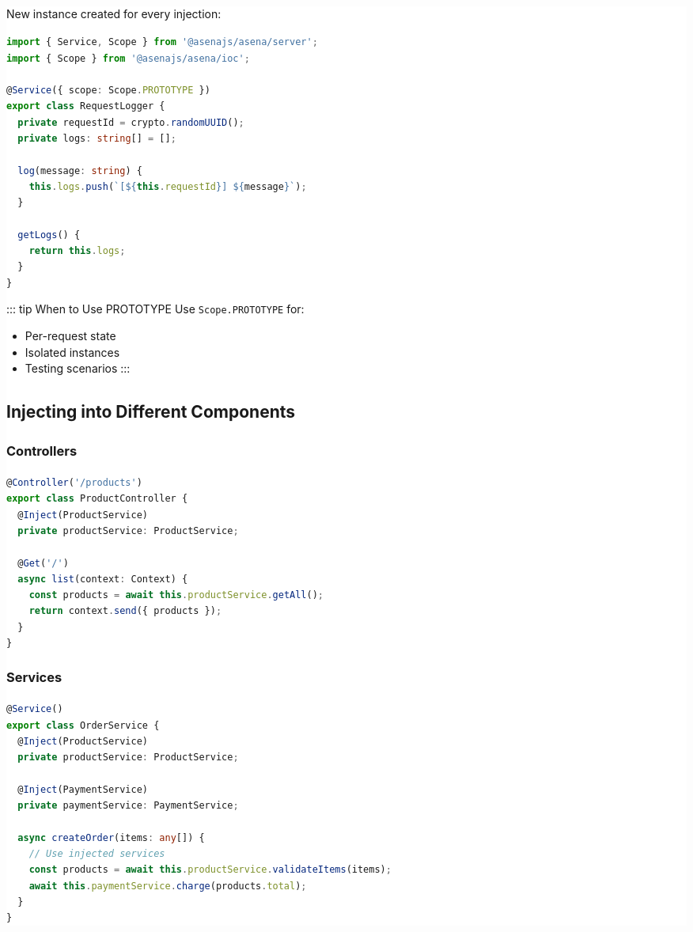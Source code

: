 New instance created for every injection:

```typescript
import { Service, Scope } from '@asenajs/asena/server';
import { Scope } from '@asenajs/asena/ioc';

@Service({ scope: Scope.PROTOTYPE })
export class RequestLogger {
  private requestId = crypto.randomUUID();
  private logs: string[] = [];

  log(message: string) {
    this.logs.push(`[${this.requestId}] ${message}`);
  }

  getLogs() {
    return this.logs;
  }
}
```

::: tip When to Use PROTOTYPE
Use `Scope.PROTOTYPE` for:
- Per-request state
- Isolated instances
- Testing scenarios
:::

## Injecting into Different Components

### Controllers

```typescript
@Controller('/products')
export class ProductController {
  @Inject(ProductService)
  private productService: ProductService;

  @Get('/')
  async list(context: Context) {
    const products = await this.productService.getAll();
    return context.send({ products });
  }
}
```

### Services

```typescript
@Service()
export class OrderService {
  @Inject(ProductService)
  private productService: ProductService;

  @Inject(PaymentService)
  private paymentService: PaymentService;

  async createOrder(items: any[]) {
    // Use injected services
    const products = await this.productService.validateItems(items);
    await this.paymentService.charge(products.total);
  }
}
```
